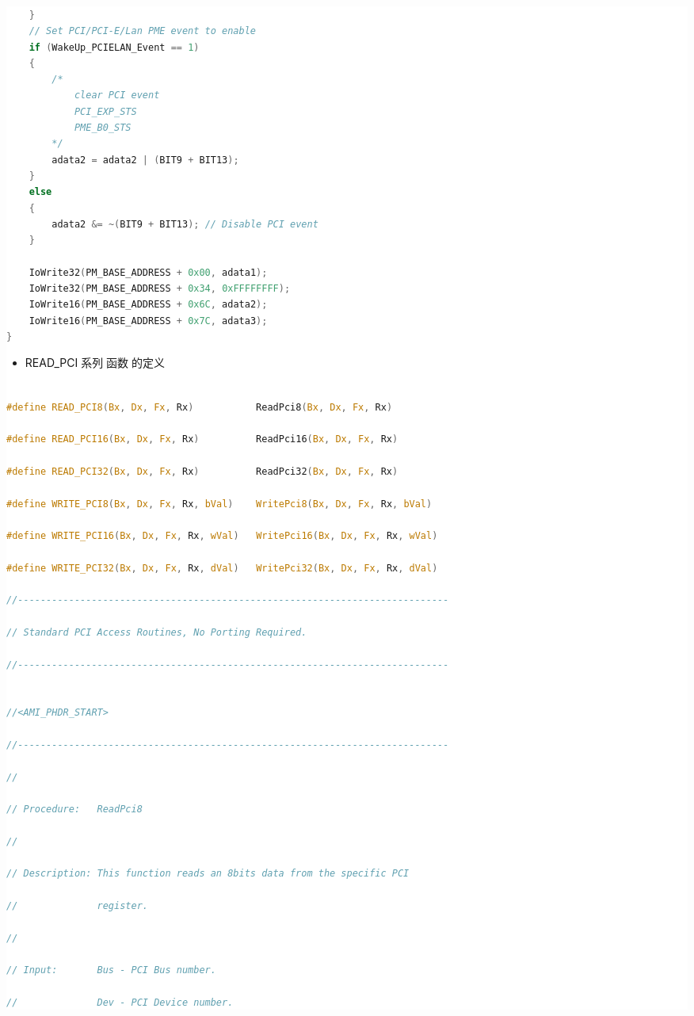 ```C
    }
    // Set PCI/PCI-E/Lan PME event to enable
    if (WakeUp_PCIELAN_Event == 1)
    {
	    /* 
		    clear PCI event
		    PCI_EXP_STS
		    PME_B0_STS
	    */
        adata2 = adata2 | (BIT9 + BIT13); 
    }
    else
    {
        adata2 &= ~(BIT9 + BIT13); // Disable PCI event
    }

    IoWrite32(PM_BASE_ADDRESS + 0x00, adata1);
    IoWrite32(PM_BASE_ADDRESS + 0x34, 0xFFFFFFFF);
    IoWrite16(PM_BASE_ADDRESS + 0x6C, adata2);
    IoWrite16(PM_BASE_ADDRESS + 0x7C, adata3);
}
```

* READ_PCI 系列 函数 的定义
```C

#define READ_PCI8(Bx, Dx, Fx, Rx)           ReadPci8(Bx, Dx, Fx, Rx)

#define READ_PCI16(Bx, Dx, Fx, Rx)          ReadPci16(Bx, Dx, Fx, Rx)

#define READ_PCI32(Bx, Dx, Fx, Rx)          ReadPci32(Bx, Dx, Fx, Rx)

#define WRITE_PCI8(Bx, Dx, Fx, Rx, bVal)    WritePci8(Bx, Dx, Fx, Rx, bVal)

#define WRITE_PCI16(Bx, Dx, Fx, Rx, wVal)   WritePci16(Bx, Dx, Fx, Rx, wVal)

#define WRITE_PCI32(Bx, Dx, Fx, Rx, dVal)   WritePci32(Bx, Dx, Fx, Rx, dVal)

//----------------------------------------------------------------------------

// Standard PCI Access Routines, No Porting Required.

//----------------------------------------------------------------------------


//<AMI_PHDR_START>

//----------------------------------------------------------------------------

//

// Procedure:   ReadPci8

//

// Description: This function reads an 8bits data from the specific PCI

//              register.

//

// Input:       Bus - PCI Bus number.

//              Dev - PCI Device number.
```